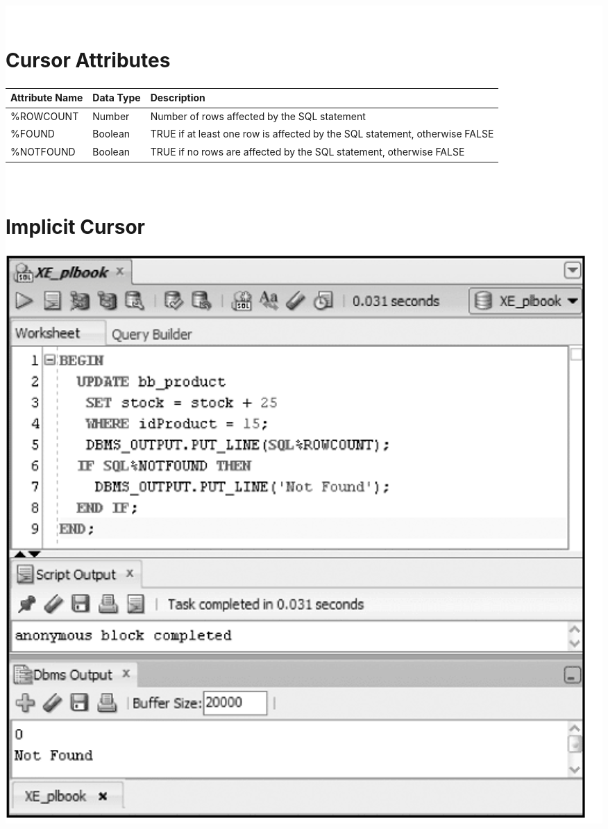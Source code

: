 <br>

# Cursor Attributes

| Attribute Name | Data Type | Description                                                                |
| :------------- | :-------- | :------------------------------------------------------------------------- |
| %ROWCOUNT      | Number    | Number of rows affected by the SQL statement                               |
| %FOUND         | Boolean   | TRUE if at least one row is affected by the SQL statement, otherwise FALSE |
| %NOTFOUND      | Boolean   | TRUE if no rows are affected by the SQL statement, otherwise FALSE         |

<br>

# Implicit Cursor

![img](../../assets/images/Implicit%20Cursor.png)
